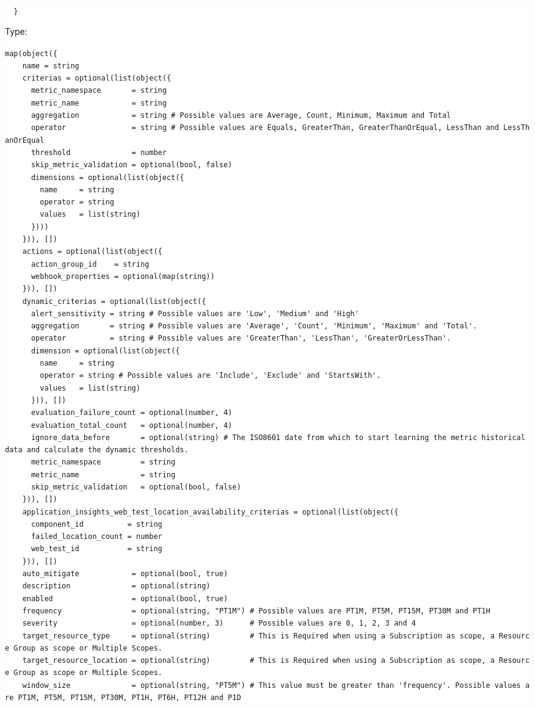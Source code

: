   ```terraform
    }

```

Type:

```hcl
map(object({
    name = string
    criterias = optional(list(object({
      metric_namespace       = string
      metric_name            = string
      aggregation            = string # Possible values are Average, Count, Minimum, Maximum and Total
      operator               = string # Possible values are Equals, GreaterThan, GreaterThanOrEqual, LessThan and LessThanOrEqual
      threshold              = number
      skip_metric_validation = optional(bool, false)
      dimensions = optional(list(object({
        name     = string
        operator = string
        values   = list(string)
      })))
    })), [])
    actions = optional(list(object({
      action_group_id    = string
      webhook_properties = optional(map(string))
    })), [])
    dynamic_criterias = optional(list(object({
      alert_sensitivity = string # Possible values are 'Low', 'Medium' and 'High'
      aggregation       = string # Possible values are 'Average', 'Count', 'Minimum', 'Maximum' and 'Total'.
      operator          = string # Possible values are 'GreaterThan', 'LessThan', 'GreaterOrLessThan'.
      dimension = optional(list(object({
        name     = string
        operator = string # Possible values are 'Include', 'Exclude' and 'StartsWith'.
        values   = list(string)
      })), [])
      evaluation_failure_count = optional(number, 4)
      evaluation_total_count   = optional(number, 4)
      ignore_data_before       = optional(string) # The ISO8601 date from which to start learning the metric historical data and calculate the dynamic thresholds.
      metric_namespace         = string
      metric_name              = string
      skip_metric_validation   = optional(bool, false)
    })), [])
    application_insights_web_test_location_availability_criterias = optional(list(object({
      component_id          = string
      failed_location_count = number
      web_test_id           = string
    })), [])
    auto_mitigate            = optional(bool, true)
    description              = optional(string)
    enabled                  = optional(bool, true)
    frequency                = optional(string, "PT1M") # Possible values are PT1M, PT5M, PT15M, PT30M and PT1H
    severity                 = optional(number, 3)      # Possible values are 0, 1, 2, 3 and 4
    target_resource_type     = optional(string)         # This is Required when using a Subscription as scope, a Resource Group as scope or Multiple Scopes.
    target_resource_location = optional(string)         # This is Required when using a Subscription as scope, a Resource Group as scope or Multiple Scopes.
    window_size              = optional(string, "PT5M") # This value must be greater than 'frequency'. Possible values are PT1M, PT5M, PT15M, PT30M, PT1H, PT6H, PT12H and P1D
```
